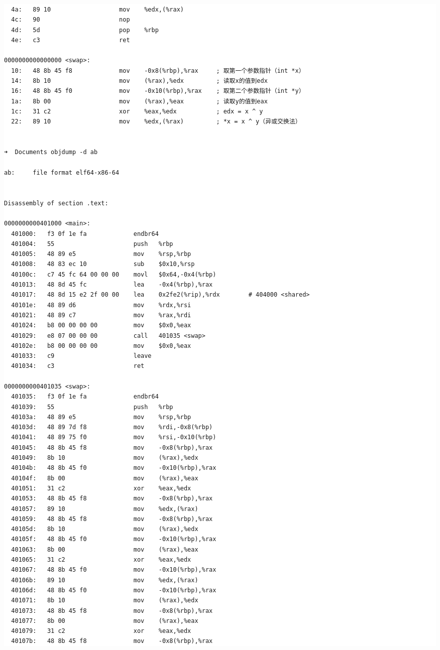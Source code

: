 ```shell
  4a:	89 10                	mov    %edx,(%rax)
  4c:	90                   	nop
  4d:	5d                   	pop    %rbp
  4e:	c3                   	ret    

0000000000000000 <swap>:
  10:	48 8b 45 f8          	mov    -0x8(%rbp),%rax     ; 取第一个参数指针（int *x）
  14:	8b 10                	mov    (%rax),%edx         ; 读取x的值到edx
  16:	48 8b 45 f0          	mov    -0x10(%rbp),%rax    ; 取第二个参数指针（int *y）
  1a:	8b 00                	mov    (%rax),%eax         ; 读取y的值到eax
  1c:	31 c2                	xor    %eax,%edx           ; edx = x ^ y
  22:	89 10                	mov    %edx,(%rax)         ; *x = x ^ y（异或交换法）


➜  Documents objdump -d ab

ab:     file format elf64-x86-64


Disassembly of section .text:

0000000000401000 <main>:
  401000:	f3 0f 1e fa          	endbr64 
  401004:	55                   	push   %rbp
  401005:	48 89 e5             	mov    %rsp,%rbp
  401008:	48 83 ec 10          	sub    $0x10,%rsp
  40100c:	c7 45 fc 64 00 00 00 	movl   $0x64,-0x4(%rbp)
  401013:	48 8d 45 fc          	lea    -0x4(%rbp),%rax
  401017:	48 8d 15 e2 2f 00 00 	lea    0x2fe2(%rip),%rdx        # 404000 <shared>
  40101e:	48 89 d6             	mov    %rdx,%rsi
  401021:	48 89 c7             	mov    %rax,%rdi
  401024:	b8 00 00 00 00       	mov    $0x0,%eax
  401029:	e8 07 00 00 00       	call   401035 <swap>
  40102e:	b8 00 00 00 00       	mov    $0x0,%eax
  401033:	c9                   	leave  
  401034:	c3                   	ret    

0000000000401035 <swap>:
  401035:	f3 0f 1e fa          	endbr64 
  401039:	55                   	push   %rbp
  40103a:	48 89 e5             	mov    %rsp,%rbp
  40103d:	48 89 7d f8          	mov    %rdi,-0x8(%rbp)
  401041:	48 89 75 f0          	mov    %rsi,-0x10(%rbp)
  401045:	48 8b 45 f8          	mov    -0x8(%rbp),%rax
  401049:	8b 10                	mov    (%rax),%edx
  40104b:	48 8b 45 f0          	mov    -0x10(%rbp),%rax
  40104f:	8b 00                	mov    (%rax),%eax
  401051:	31 c2                	xor    %eax,%edx
  401053:	48 8b 45 f8          	mov    -0x8(%rbp),%rax
  401057:	89 10                	mov    %edx,(%rax)
  401059:	48 8b 45 f8          	mov    -0x8(%rbp),%rax
  40105d:	8b 10                	mov    (%rax),%edx
  40105f:	48 8b 45 f0          	mov    -0x10(%rbp),%rax
  401063:	8b 00                	mov    (%rax),%eax
  401065:	31 c2                	xor    %eax,%edx
  401067:	48 8b 45 f0          	mov    -0x10(%rbp),%rax
  40106b:	89 10                	mov    %edx,(%rax)
  40106d:	48 8b 45 f0          	mov    -0x10(%rbp),%rax
  401071:	8b 10                	mov    (%rax),%edx
  401073:	48 8b 45 f8          	mov    -0x8(%rbp),%rax
  401077:	8b 00                	mov    (%rax),%eax
  401079:	31 c2                	xor    %eax,%edx
  40107b:	48 8b 45 f8          	mov    -0x8(%rbp),%rax
```